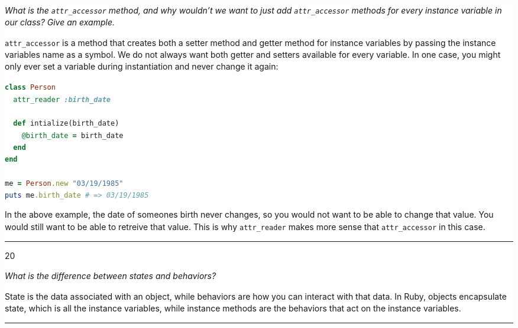 _What is the `attr_accessor` method, and why wouldn’t we want to just add `attr_accessor` methods for every instance variable in our class? Give an example._

`attr_accessor` is a method that creates both a setter method and getter method for instance variables by passing the instance variables name as a symbol. We do not always want both getter and setters available for every variable. In one case, you might only ever set a variable during instantiation and never change it again:

```ruby
class Person
  attr_reader :birth_date

  def intialize(birth_date)
    @birth_date = birth_date
  end
end

me = Person.new "03/19/1985"
puts me.birth_date # => 03/19/1985
```

In the above example, the date of someones birth never changes, so you would not want to be able to change that value. You would still want to be able to retreive that value. This is why `attr_reader` makes more sense that `attr_accessor` in this case.

---

20

_What is the difference between states and behaviors?_

State is the data associated with an object, while behaviors are how you can interact with that data. In Ruby, objects encapsulate state, which is all the instance variables, while instance methods are the behaviors that act on the instance variables.

---
